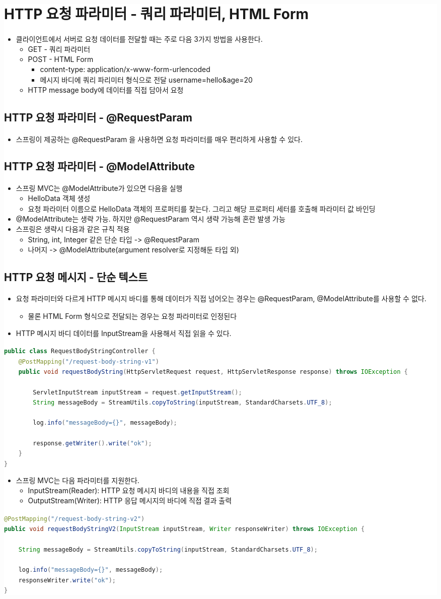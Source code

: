 # HTTP 요청 파라미터 - 쿼리 파라미터, HTML Form
- 클라이언트에서 서버로 요청 데이터를 전달할 때는 주로 다음 3가지 방법을 사용한다.
	- GET - 쿼리 파라미터
	- POST - HTML Form
		- content-type: application/x-www-form-urlencoded
		- 메시지 바디에 쿼리 파리미터 형식으로 전달 username=hello&age=20
	- HTTP message body에 데이터를 직접 담아서 요청

## HTTP 요청 파라미터 - @RequestParam
- 스프링이 제공하는 @RequestParam 을 사용하면 요청 파라미터를 매우 편리하게 사용할 수 있다.

## HTTP 요청 파라미터 - @ModelAttribute
- 스프링 MVC는 @ModelAttribute가 있으면 다음을 실행
	- HelloData 객체 생성
	- 요청 파라미터 이름으로 HelloData 객체의 프로퍼티를 찾는다. 그리고 해당 프로퍼티 세터를 호출해 파라미터 값 바인딩
- @ModelAttribute는 생략 가능. 하지만 @RequestParam 역시 생략 가능해 혼란 발생 가능
- 스프링은 생략시 다음과 같은 규칙 적용
	- String, int, Integer 같은 단순 타입 -> @RequestParam
	- 나머지 -> @ModelAttribute(argument resolver로 지정해둔 타입 외)

## HTTP 요청 메시지 - 단순 텍스트
- 요청 파라미터와 다르게 HTTP 메시지 바디를 통해 데이터가 직접 넘어오는 경우는 @RequestParam, @ModelAttribute를 사용할 수 없다.
	- 물론 HTML Form 형식으로 전달되는 경우는 요청 파라미터로 인정된다

- HTTP 메시지 바디 데이터를 InputStream을 사용해서 직접 읽을 수 있다.
```java
public class RequestBodyStringController {
	@PostMapping("/request-body-string-v1")
	public void requestBodyString(HttpServletRequest request, HttpServletResponse response) throws IOException {
		
		ServletInputStream inputStream = request.getInputStream();
		String messageBody = StreamUtils.copyToString(inputStream, StandardCharsets.UTF_8);

		log.info("messageBody={}", messageBody);
		
		response.getWriter().write("ok");
	}
}
```

- 스프링 MVC는 다음 파라미터를 지원한다.
	- InputStream(Reader): HTTP 요청 메시지 바디의 내용을 직접 조회
	- OutputStream(Writer): HTTP 응답 메시지의 바디에 직접 결과 출력

```java
@PostMapping("/request-body-string-v2")
public void requestBodyStringV2(InputStream inputStream, Writer responseWriter) throws IOException {
	
	String messageBody = StreamUtils.copyToString(inputStream, StandardCharsets.UTF_8);
	
	log.info("messageBody={}", messageBody);
	responseWriter.write("ok");
}
```
